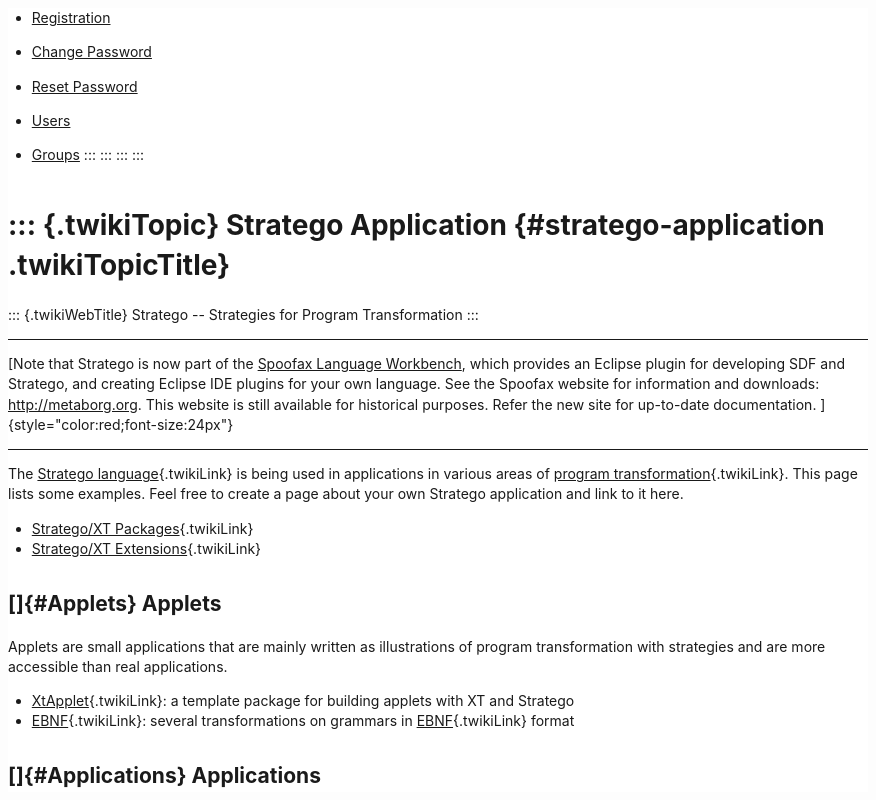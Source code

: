 -   [Registration](http://www.program-transformation.org/view/TWiki/TWikiRegistration)
-   [Change
    Password](http://www.program-transformation.org/view/TWiki/ChangePassword)
-   [Reset
    Password](http://www.program-transformation.org/view/TWiki/ResetPassword)



-   [Users](http://www.program-transformation.org/view/Main/TWikiUsers)
-   [Groups](http://www.program-transformation.org/view/Main/TWikiGroups)
:::
:::
:::
:::

::: {.twikiTopic}
Stratego Application {#stratego-application .twikiTopicTitle}
====================

::: {.twikiWebTitle}
Stratego \-- Strategies for Program Transformation
:::

------------------------------------------------------------------------

[Note that Stratego is now part of the [Spoofax Language
Workbench](http://metaborg.org/spoofax), which provides an Eclipse
plugin for developing SDF and Stratego, and creating Eclipse IDE plugins
for your own language. See the Spoofax website for information and
downloads: <http://metaborg.org>. This website is still available for
historical purposes. Refer the new site for up-to-date documentation.
]{style="color:red;font-size:24px"}

------------------------------------------------------------------------

The [Stratego language](StrategoLanguage){.twikiLink} is being used in
applications in various areas of [program
transformation](../Transform/ProgramTransformation){.twikiLink}. This
page lists some examples. Feel free to create a page about your own
Stratego application and link to it here.

-   [Stratego/XT Packages](StrategoXTPackages){.twikiLink}
-   [Stratego/XT Extensions](AdditionalPackageDownload){.twikiLink}

[]{#Applets} Applets
--------------------

Applets are small applications that are mainly written as illustrations
of program transformation with strategies and are more accessible than
real applications.

-   [XtApplet](XtApplet){.twikiLink}: a template package for building
    applets with XT and Stratego
-   [EBNF](EBNF){.twikiLink}: several transformations on grammars in
    [EBNF](EBNF){.twikiLink} format

[]{#Applications} Applications
------------------------------
